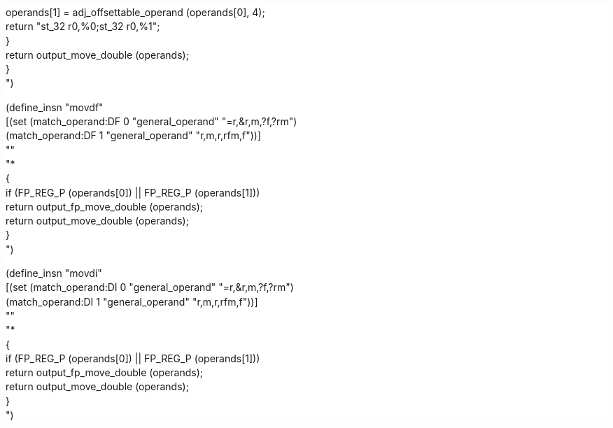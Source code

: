 operands\[1] = adj\_offsettable\_operand (operands\[0], 4);
\
return "st\_32 r0,%0;st\_32 r0,%1";
\
}
\
return output\_move\_double (operands);
\
}
\
")

(define\_insn "movdf"
\
\[(set (match\_operand:DF 0 "general\_operand" "=r,\&r,m,?f,?rm")
\
(match\_operand:DF 1 "general\_operand" "r,m,r,rfm,f"))]
\
""
\
"\*
\
{
\
if (FP\_REG\_P (operands\[0]) || FP\_REG\_P (operands\[1]))
\
return output\_fp\_move\_double (operands);
\
return output\_move\_double (operands);
\
}
\
")

(define\_insn "movdi"
\
\[(set (match\_operand:DI 0 "general\_operand" "=r,\&r,m,?f,?rm")
\
(match\_operand:DI 1 "general\_operand" "r,m,r,rfm,f"))]
\
""
\
"\*
\
{
\
if (FP\_REG\_P (operands\[0]) || FP\_REG\_P (operands\[1]))
\
return output\_fp\_move\_double (operands);
\
return output\_move\_double (operands);
\
}
\
")
